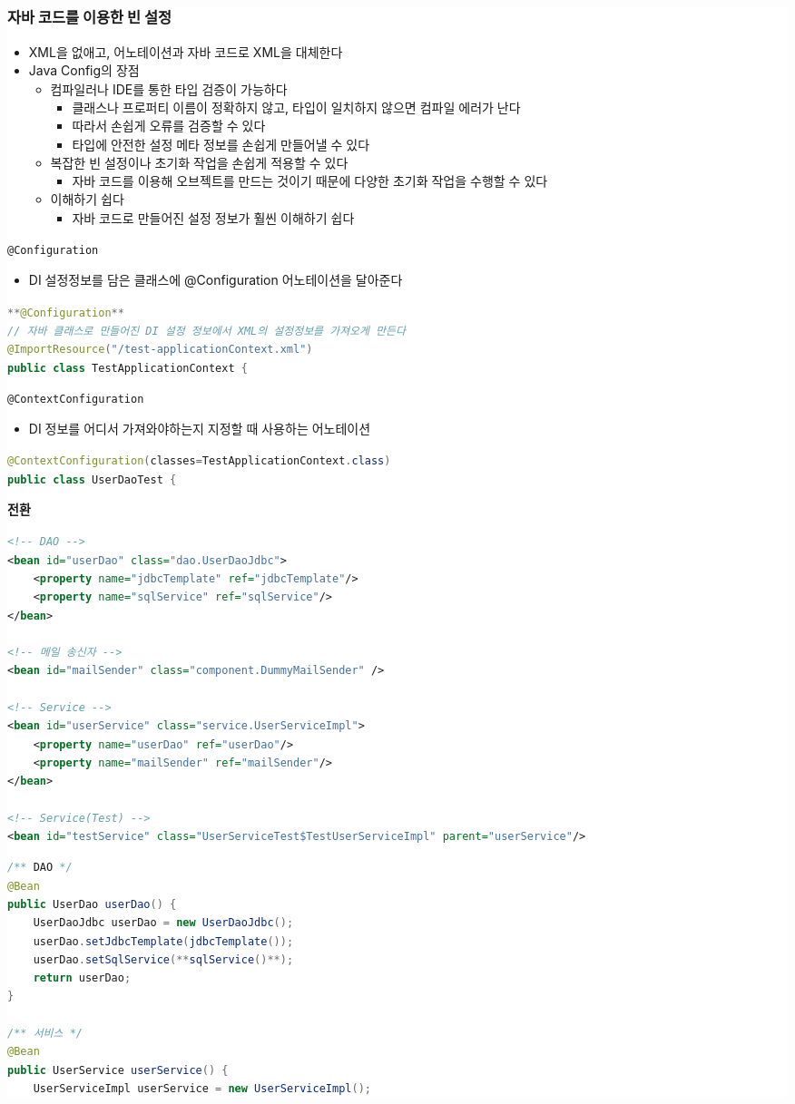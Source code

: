 ### 자바 코드를 이용한 빈 설정

- XML을 없애고, 어노테이션과 자바 코드로 XML을 대체한다
- Java Config의 장점
    - 컴파일러나 IDE를 통한 타입 검증이 가능하다
        - 클래스나 프로퍼티 이름이 정확하지 않고, 타입이 일치하지 않으면 컴파일 에러가 난다
        - 따라서 손쉽게 오류를 검증할 수 있다
        - 타입에 안전한 설정 메타 정보를 손쉽게 만들어낼 수 있다
    - 복잡한 빈 설정이나 초기화 작업을 손쉽게 적용할 수 있다
        - 자바 코드를 이용해 오브젝트를 만드는 것이기 때문에 다양한 초기화 작업을 수행할 수 있다
    - 이해하기 쉽다
        - 자바 코드로 만들어진 설정 정보가 훨씬 이해하기 쉽다

`@Configuration`

- DI 설정정보를 담은 클래스에 @Configuration 어노테이션을 달아준다

```java
**@Configuration**
// 자바 클래스로 만들어진 DI 설정 정보에서 XML의 설정정보를 가져오게 만든다
@ImportResource("/test-applicationContext.xml") 
public class TestApplicationContext {
```

`@ContextConfiguration`

- DI 정보를 어디서 가져와야하는지 지정할 때 사용하는 어노테이션

```java
@ContextConfiguration(classes=TestApplicationContext.class)
public class UserDaoTest {
```

**<bean> 전환**

```xml
<!-- DAO -->
<bean id="userDao" class="dao.UserDaoJdbc">
    <property name="jdbcTemplate" ref="jdbcTemplate"/>
    <property name="sqlService" ref="sqlService"/>
</bean>

<!-- 메일 송신자 -->
<bean id="mailSender" class="component.DummyMailSender" />

<!-- Service -->
<bean id="userService" class="service.UserServiceImpl">
    <property name="userDao" ref="userDao"/>
    <property name="mailSender" ref="mailSender"/>
</bean>

<!-- Service(Test) -->
<bean id="testService" class="UserServiceTest$TestUserServiceImpl" parent="userService"/>
```

```java
/** DAO */
@Bean
public UserDao userDao() {
    UserDaoJdbc userDao = new UserDaoJdbc();
    userDao.setJdbcTemplate(jdbcTemplate());
    userDao.setSqlService(**sqlService()**);
    return userDao;
}

/** 서비스 */
@Bean
public UserService userService() {
    UserServiceImpl userService = new UserServiceImpl();
```